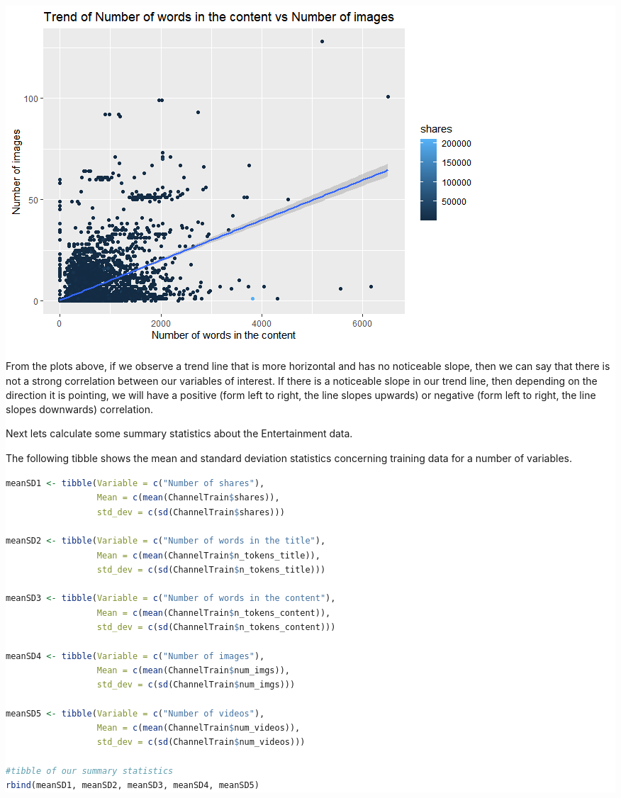 ![](Entertainment_Summary_files/figure-gfm/unnamed-chunk-9-1.png)

From the plots above, if we observe a trend line that is more horizontal
and has no noticeable slope, then we can say that there is not a strong
correlation between our variables of interest. If there is a noticeable
slope in our trend line, then depending on the direction it is pointing,
we will have a positive (form left to right, the line slopes upwards) or
negative (form left to right, the line slopes downwards) correlation.

Next lets calculate some summary statistics about the Entertainment
data.

The following tibble shows the mean and standard deviation statistics
concerning training data for a number of variables.

``` r
meanSD1 <- tibble(Variable = c("Number of shares"), 
                  Mean = c(mean(ChannelTrain$shares)), 
                  std_dev = c(sd(ChannelTrain$shares)))

meanSD2 <- tibble(Variable = c("Number of words in the title"), 
                  Mean = c(mean(ChannelTrain$n_tokens_title)), 
                  std_dev = c(sd(ChannelTrain$n_tokens_title)))

meanSD3 <- tibble(Variable = c("Number of words in the content"), 
                  Mean = c(mean(ChannelTrain$n_tokens_content)), 
                  std_dev = c(sd(ChannelTrain$n_tokens_content)))

meanSD4 <- tibble(Variable = c("Number of images"), 
                  Mean = c(mean(ChannelTrain$num_imgs)), 
                  std_dev = c(sd(ChannelTrain$num_imgs)))

meanSD5 <- tibble(Variable = c("Number of videos"), 
                  Mean = c(mean(ChannelTrain$num_videos)), 
                  std_dev = c(sd(ChannelTrain$num_videos)))

#tibble of our summary statistics
rbind(meanSD1, meanSD2, meanSD3, meanSD4, meanSD5)
```
